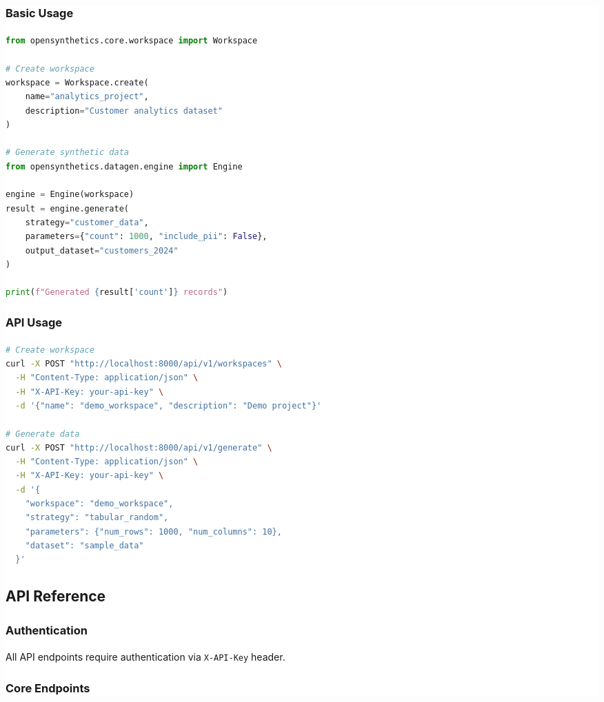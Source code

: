 ### Basic Usage

```python
from opensynthetics.core.workspace import Workspace

# Create workspace
workspace = Workspace.create(
    name="analytics_project",
    description="Customer analytics dataset"
)

# Generate synthetic data
from opensynthetics.datagen.engine import Engine

engine = Engine(workspace)
result = engine.generate(
    strategy="customer_data",
    parameters={"count": 1000, "include_pii": False},
    output_dataset="customers_2024"
)

print(f"Generated {result['count']} records")
```

### API Usage

```bash
# Create workspace
curl -X POST "http://localhost:8000/api/v1/workspaces" \
  -H "Content-Type: application/json" \
  -H "X-API-Key: your-api-key" \
  -d '{"name": "demo_workspace", "description": "Demo project"}'

# Generate data
curl -X POST "http://localhost:8000/api/v1/generate" \
  -H "Content-Type: application/json" \
  -H "X-API-Key: your-api-key" \
  -d '{
    "workspace": "demo_workspace",
    "strategy": "tabular_random",
    "parameters": {"num_rows": 1000, "num_columns": 10},
    "dataset": "sample_data"
  }'
```

## API Reference

### Authentication
All API endpoints require authentication via `X-API-Key` header.

### Core Endpoints
